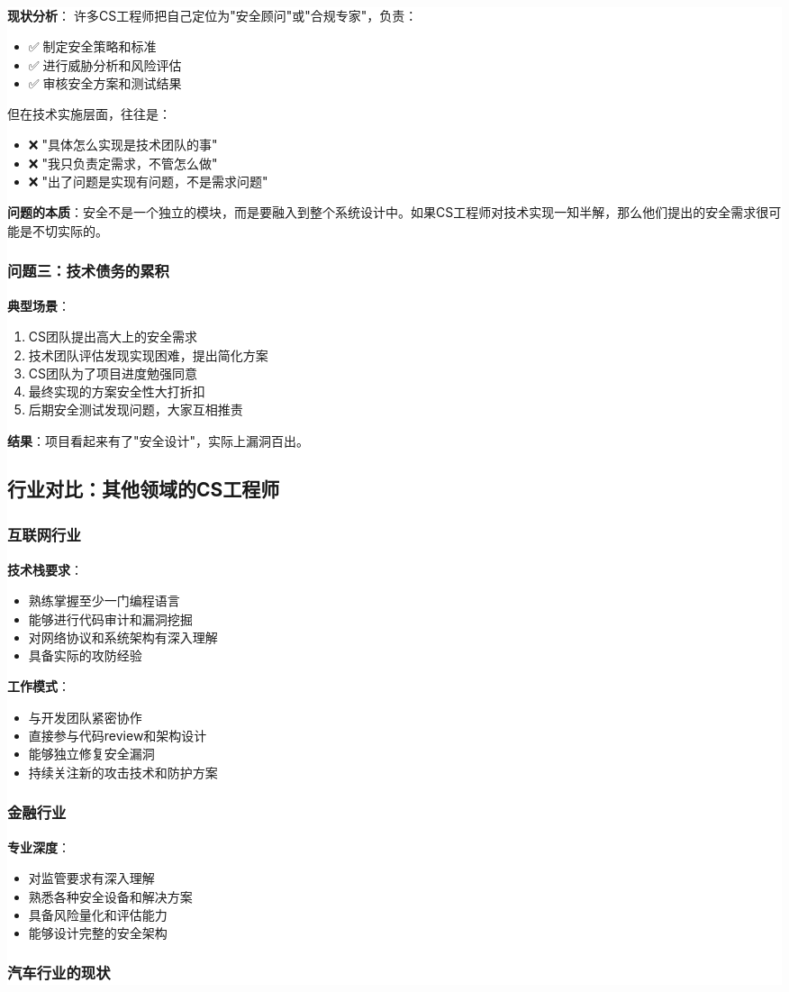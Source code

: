 **现状分析**：
许多CS工程师把自己定位为"安全顾问"或"合规专家"，负责：

- ✅ 制定安全策略和标准
- ✅ 进行威胁分析和风险评估
- ✅ 审核安全方案和测试结果

但在技术实施层面，往往是：

- ❌ "具体怎么实现是技术团队的事"
- ❌ "我只负责定需求，不管怎么做"
- ❌ "出了问题是实现有问题，不是需求问题"

**问题的本质**：安全不是一个独立的模块，而是要融入到整个系统设计中。如果CS工程师对技术实现一知半解，那么他们提出的安全需求很可能是不切实际的。

### 问题三：技术债务的累积

**典型场景**：

1. CS团队提出高大上的安全需求
2. 技术团队评估发现实现困难，提出简化方案
3. CS团队为了项目进度勉强同意
4. 最终实现的方案安全性大打折扣
5. 后期安全测试发现问题，大家互相推责

**结果**：项目看起来有了"安全设计"，实际上漏洞百出。

## 行业对比：其他领域的CS工程师

### 互联网行业

**技术栈要求**：

- 熟练掌握至少一门编程语言
- 能够进行代码审计和漏洞挖掘
- 对网络协议和系统架构有深入理解
- 具备实际的攻防经验

**工作模式**：

- 与开发团队紧密协作
- 直接参与代码review和架构设计
- 能够独立修复安全漏洞
- 持续关注新的攻击技术和防护方案

### 金融行业

**专业深度**：

- 对监管要求有深入理解
- 熟悉各种安全设备和解决方案
- 具备风险量化和评估能力
- 能够设计完整的安全架构

### 汽车行业的现状
